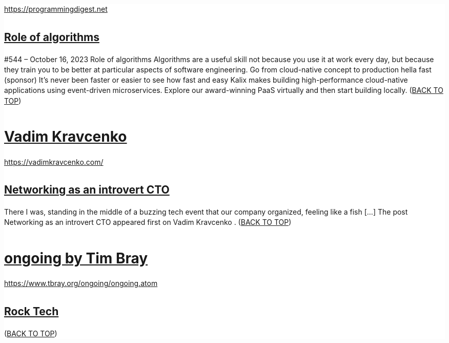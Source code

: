 https://programmingdigest.net



<a name="637a505996bdd83f8c5b183e2addeb7f" />

## [Role of algorithms](https://programmingdigest.net/digests/1724)


#544 – October 16, 2023 Role of algorithms Algorithms are a useful skill not because you use it at work every day, but because they train you to be better at particular aspects of software engineering. Go from cloud-native concept to production hella fast (sponsor) It’s never been faster or easier to see how fast and easy Kalix makes building high-performance cloud-native applications using event-driven microservices. Explore our award-winning PaaS virtually and then start building locally.
 ([BACK TO TOP](#toc_637a505996bdd83f8c5b183e2addeb7f))



<a name="7367f4338d6e2f85f5730f9c7446e8b5" />

# [Vadim Kravcenko](https://vadimkravcenko.com/)

https://vadimkravcenko.com/



<a name="0a00a2102075ee65ea759ed1ebca9bba" />

## [Networking as an introvert CTO](https://vadimkravcenko.com/shorts/networking-introvert-cto/)


There I was, standing in the middle of a buzzing tech event that our company organized, feeling like a fish […] The post Networking as an introvert CTO appeared first on Vadim Kravcenko .
 ([BACK TO TOP](#toc_0a00a2102075ee65ea759ed1ebca9bba))



<a name="984a8e1d18d898a18aa4289a8000aaa6" />

# [ongoing by Tim Bray](https://www.tbray.org/ongoing/ongoing.atom)

https://www.tbray.org/ongoing/ongoing.atom



<a name="c0690621b3f91cd173bdbb234eff20ab" />

## [Rock Tech](https://www.tbray.org/ongoing/When/202x/2023/10/17/Rock-Tech)

 ([BACK TO TOP](#toc_c0690621b3f91cd173bdbb234eff20ab))



<a name="1f8009ea15127c5099ed6b614a22f14b" />
